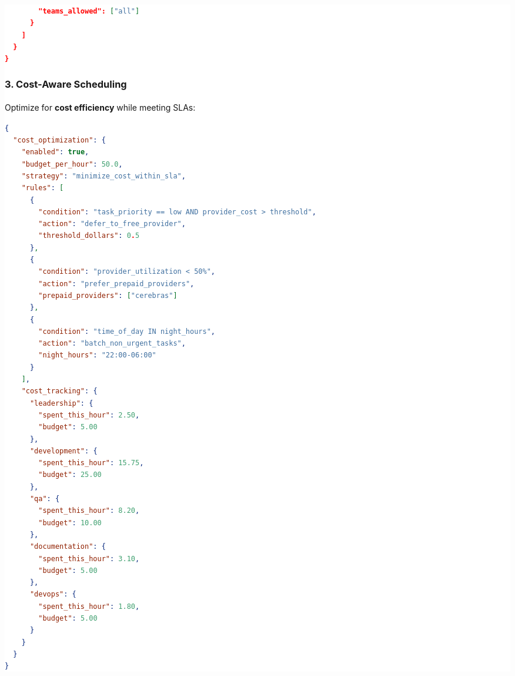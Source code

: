 ```json
        "teams_allowed": ["all"]
      }
    ]
  }
}
```


### 3. Cost-Aware Scheduling

Optimize for **cost efficiency** while meeting SLAs:

```json
{
  "cost_optimization": {
    "enabled": true,
    "budget_per_hour": 50.0,
    "strategy": "minimize_cost_within_sla",
    "rules": [
      {
        "condition": "task_priority == low AND provider_cost > threshold",
        "action": "defer_to_free_provider",
        "threshold_dollars": 0.5
      },
      {
        "condition": "provider_utilization < 50%",
        "action": "prefer_prepaid_providers",
        "prepaid_providers": ["cerebras"]
      },
      {
        "condition": "time_of_day IN night_hours",
        "action": "batch_non_urgent_tasks",
        "night_hours": "22:00-06:00"
      }
    ],
    "cost_tracking": {
      "leadership": {
        "spent_this_hour": 2.50,
        "budget": 5.00
      },
      "development": {
        "spent_this_hour": 15.75,
        "budget": 25.00
      },
      "qa": {
        "spent_this_hour": 8.20,
        "budget": 10.00
      },
      "documentation": {
        "spent_this_hour": 3.10,
        "budget": 5.00
      },
      "devops": {
        "spent_this_hour": 1.80,
        "budget": 5.00
      }
    }
  }
}
```


[^1_1]: DESIGN_PRINCIPLES_GUIDE.md
[^1_2]: multi_agent_dev_team.py
[^1_3]: AGENTS.md
[^1_4]: config.yaml
[^1_5]: README.md
[^1_6]: File-Oct-08-2025-11-07-42-AM.jpg
[^1_7]: File-Oct-08-2025-11-07-42-AM.jpg
[^2_1]: NATS_FOR_AGENTS.md
[^2_2]: multi_agent_dev_team.py
[^2_3]: NATS.GO.md
[^2_4]: DESIGN_PRINCIPLES_GUIDE.md
[^3_1]: NATS_FOR_AGENTS.md
[^3_2]: NATS.GO.md
[^3_3]: multi_agent_dev_team.py
[^3_4]: DESIGN_PRINCIPLES_GUIDE.md
[^3_5]: AGENTS.md
[^4_1]: multi_agent_dev_team.py
[^4_2]: config.yaml
[^4_3]: DESIGN_PRINCIPLES_GUIDE.md
[^4_4]: AGENTS.md
[^5_1]: multi_agent_dev_team.py
[^5_2]: config.yaml
[^5_3]: DESIGN_PRINCIPLES_GUIDE.md
[^6_1]: multi_agent_dev_team.py
[^6_2]: config.yaml
[^6_3]: DESIGN_PRINCIPLES_GUIDE.md
[^7_1]: AGENTS.md
[^7_2]: multi_agent_dev_team.py
[^7_3]: config.yaml
[^7_4]: DESIGN_PRINCIPLES_GUIDE.md
[^7_5]: CODING_FOR_LLMs.md
[^7_6]: GEMINI.md
[^7_7]: README.md
[^7_8]: PROMPT_ENGINEERING.md
[^7_9]: NATS.GO.md
[^8_1]: DESIGN_PRINCIPLES_GUIDE.md
[^8_2]: AGENTS.md
[^8_3]: multi_agent_dev_team.py
[^8_4]: config.yaml
[^8_5]: NATS_FOR_AGENTS.md
[^8_6]: NATS.GO.md
[^9_1]: 00_TrainingMaterialContents_2ab67df6.json
[^9_2]: multi_agent_dev_team.py
[^9_3]: config.yaml
[^9_4]: DESIGN_PRINCIPLES_GUIDE.md
[^9_5]: AGENTS.md
[^9_6]: CODING_FOR_LLMs.md
[^9_7]: GEMINI.md
[^10_1]: DESIGN_PRINCIPLES_GUIDE.md
[^10_2]: multi_agent_dev_team.py
[^10_3]: AGENTS.md
[^10_4]: config.yaml
[^10_5]: 00_TrainingMaterialContents_2ab67df6.json
[^11_1]: https://ppl-ai-code-interpreter-files.s3.amazonaws.com/web/direct-files/457f830a12d06c634b787cdb8585103f/ca8d93f6-429c-4292-a353-5a03b497ab51/2b7de001.txt```